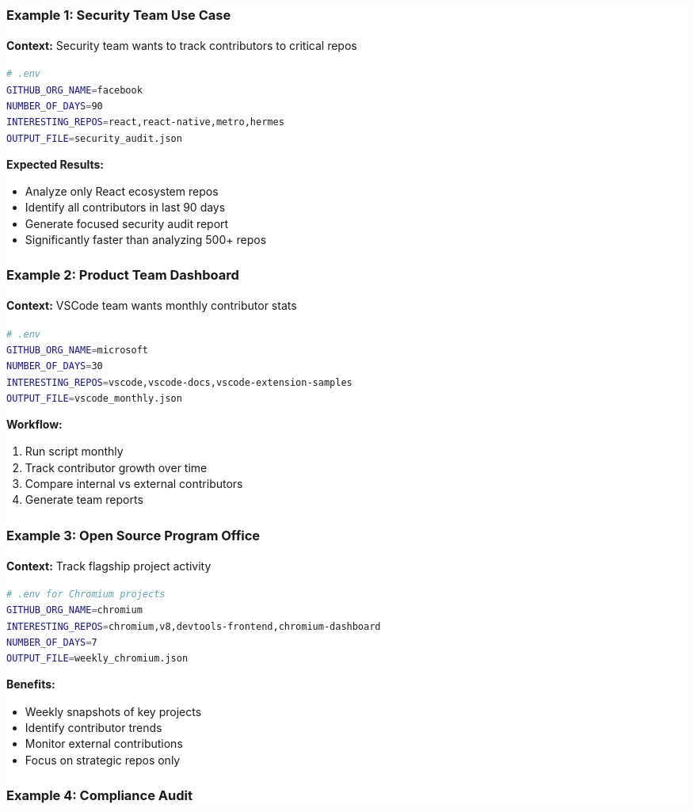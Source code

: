 ### Example 1: Security Team Use Case

**Context:** Security team wants to track contributors to critical repos

```bash
# .env
GITHUB_ORG_NAME=facebook
NUMBER_OF_DAYS=90
INTERESTING_REPOS=react,react-native,metro,hermes
OUTPUT_FILE=security_audit.json
```

**Expected Results:**
- Analyze only React ecosystem repos
- Identify all contributors in last 90 days
- Generate focused security audit report
- Significantly faster than analyzing 500+ repos

### Example 2: Product Team Dashboard

**Context:** VSCode team wants monthly contributor stats

```bash
# .env
GITHUB_ORG_NAME=microsoft
NUMBER_OF_DAYS=30
INTERESTING_REPOS=vscode,vscode-docs,vscode-extension-samples
OUTPUT_FILE=vscode_monthly.json
```

**Workflow:**
1. Run script monthly
2. Track contributor growth over time
3. Compare internal vs external contributors
4. Generate team reports

### Example 3: Open Source Program Office

**Context:** Track flagship project activity

```bash
# .env for Chromium projects
GITHUB_ORG_NAME=chromium
INTERESTING_REPOS=chromium,v8,devtools-frontend,chromium-dashboard
NUMBER_OF_DAYS=7
OUTPUT_FILE=weekly_chromium.json
```

**Benefits:**
- Weekly snapshots of key projects
- Identify contributor trends
- Monitor external contributions
- Focus on strategic repos only

### Example 4: Compliance Audit
